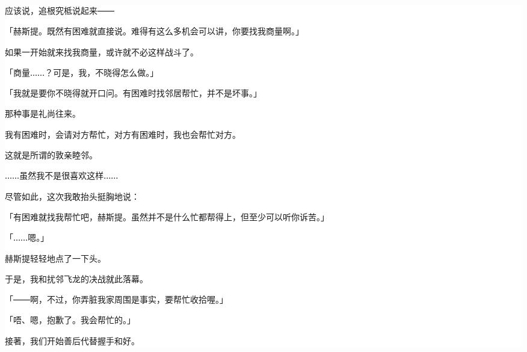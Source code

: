 应该说，追根究柢说起来——

「赫斯提。既然有困难就直接说。难得有这么多机会可以讲，你要找我商量啊。」

如果一开始就来找我商量，或许就不必这样战斗了。

「商量……？可是，我，不晓得怎么做。」

「我就是要你不晓得就开口问。有困难时找邻居帮忙，并不是坏事。」

那种事是礼尚往来。

我有困难时，会请对方帮忙，对方有困难时，我也会帮忙对方。

这就是所谓的敦亲睦邻。

……虽然我不是很喜欢这样……

尽管如此，这次我敢抬头挺胸地说：

「有困难就找我帮忙吧，赫斯提。虽然并不是什么忙都帮得上，但至少可以听你诉苦。」

「……嗯。」

赫斯提轻轻地点了一下头。

于是，我和扰邻飞龙的决战就此落幕。

「——啊，不过，你弄脏我家周围是事实，要帮忙收拾喔。」

「唔、嗯，抱歉了。我会帮忙的。」

接著，我们开始善后代替握手和好。

